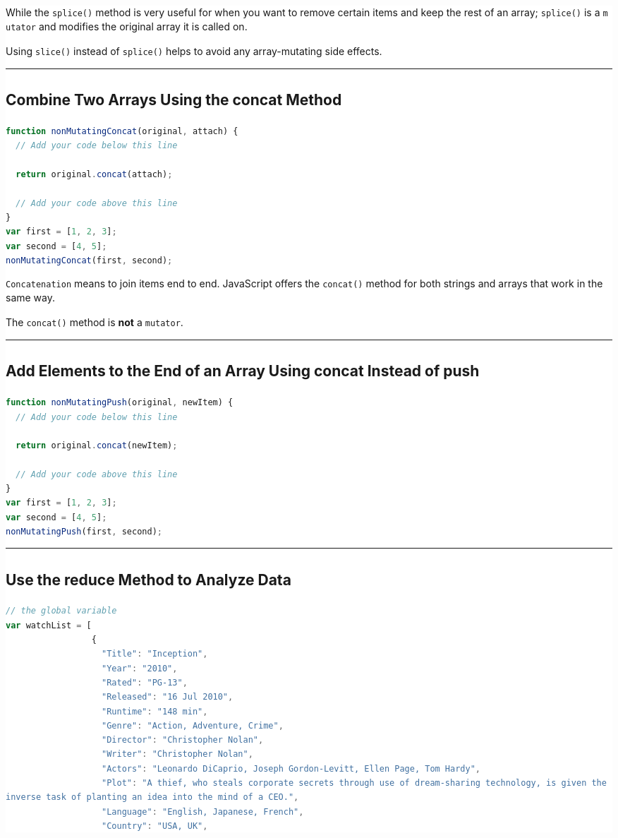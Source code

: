 While the `splice()` method is very useful for when you want to remove certain items and keep the rest of an array; `splice()` is a `mutator` and modifies the original array it is called on.

Using `slice()` instead of `splice()` helps to avoid any array-mutating side effects.

---

## Combine Two Arrays Using the concat Method

```JavaScript
function nonMutatingConcat(original, attach) {
  // Add your code below this line

  return original.concat(attach);
  
  // Add your code above this line
}
var first = [1, 2, 3];
var second = [4, 5];
nonMutatingConcat(first, second);
```

`Concatenation` means to join items end to end. JavaScript offers the `concat()` method for both strings and arrays that work in the same way.

The `concat()` method is **not** a `mutator`.

---

## Add Elements to the End of an Array Using concat Instead of push

```JavaScript
function nonMutatingPush(original, newItem) {
  // Add your code below this line

  return original.concat(newItem);
  
  // Add your code above this line
}
var first = [1, 2, 3];
var second = [4, 5];
nonMutatingPush(first, second);
```

---

## Use the reduce Method to Analyze Data

```JavaScript
// the global variable
var watchList = [
                 {  
                   "Title": "Inception",
                   "Year": "2010",
                   "Rated": "PG-13",
                   "Released": "16 Jul 2010",
                   "Runtime": "148 min",
                   "Genre": "Action, Adventure, Crime",
                   "Director": "Christopher Nolan",
                   "Writer": "Christopher Nolan",
                   "Actors": "Leonardo DiCaprio, Joseph Gordon-Levitt, Ellen Page, Tom Hardy",
                   "Plot": "A thief, who steals corporate secrets through use of dream-sharing technology, is given the inverse task of planting an idea into the mind of a CEO.",
                   "Language": "English, Japanese, French",
                   "Country": "USA, UK",
```